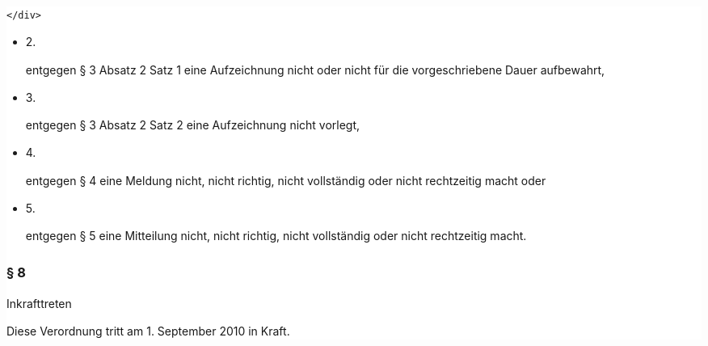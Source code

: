     </div>

  - 2\.
    
    <div style="">
    
    entgegen § 3 Absatz 2 Satz 1 eine Aufzeichnung nicht oder nicht für
    die vorgeschriebene Dauer aufbewahrt,
    
    </div>

  - 3\.
    
    <div style="">
    
    entgegen § 3 Absatz 2 Satz 2 eine Aufzeichnung nicht vorlegt,
    
    </div>

  - 4\.
    
    <div style="">
    
    entgegen § 4 eine Meldung nicht, nicht richtig, nicht vollständig
    oder nicht rechtzeitig macht oder
    
    </div>

  - 5\.
    
    <div style="">
    
    entgegen § 5 eine Mitteilung nicht, nicht richtig, nicht vollständig
    oder nicht rechtzeitig macht.
    
    </div>

</div>

</div>

</div>

</div>

<span id="BJNR106200010BJNE000900000.html"></span>

### § 8  
Inkrafttreten

<div>

<div class="jnhtml">

<div>

<div class="jurAbsatz">

Diese Verordnung tritt am 1. September 2010 in Kraft.

</div>

</div>
